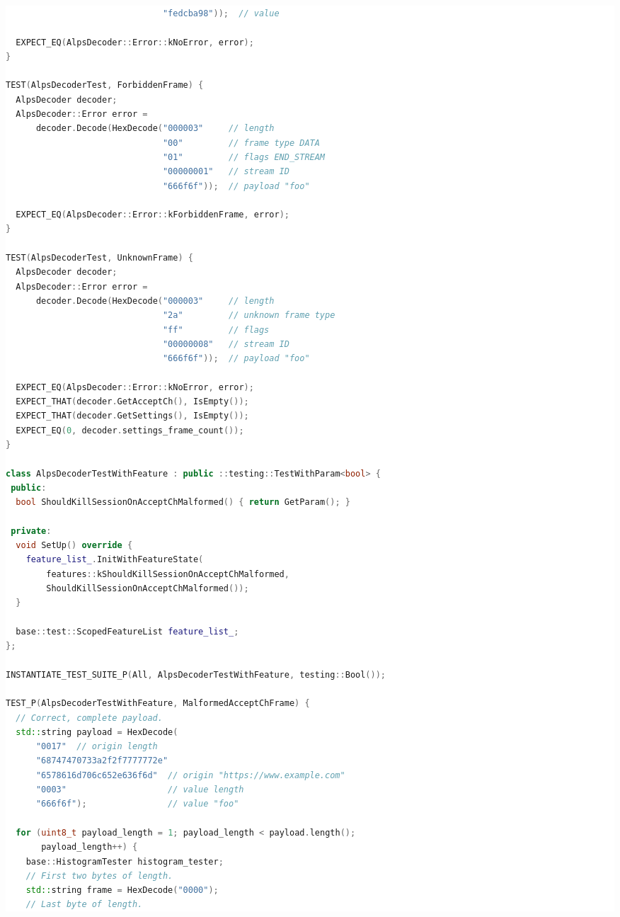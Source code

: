 ```cpp
                               "fedcba98"));  // value

  EXPECT_EQ(AlpsDecoder::Error::kNoError, error);
}

TEST(AlpsDecoderTest, ForbiddenFrame) {
  AlpsDecoder decoder;
  AlpsDecoder::Error error =
      decoder.Decode(HexDecode("000003"     // length
                               "00"         // frame type DATA
                               "01"         // flags END_STREAM
                               "00000001"   // stream ID
                               "666f6f"));  // payload "foo"

  EXPECT_EQ(AlpsDecoder::Error::kForbiddenFrame, error);
}

TEST(AlpsDecoderTest, UnknownFrame) {
  AlpsDecoder decoder;
  AlpsDecoder::Error error =
      decoder.Decode(HexDecode("000003"     // length
                               "2a"         // unknown frame type
                               "ff"         // flags
                               "00000008"   // stream ID
                               "666f6f"));  // payload "foo"

  EXPECT_EQ(AlpsDecoder::Error::kNoError, error);
  EXPECT_THAT(decoder.GetAcceptCh(), IsEmpty());
  EXPECT_THAT(decoder.GetSettings(), IsEmpty());
  EXPECT_EQ(0, decoder.settings_frame_count());
}

class AlpsDecoderTestWithFeature : public ::testing::TestWithParam<bool> {
 public:
  bool ShouldKillSessionOnAcceptChMalformed() { return GetParam(); }

 private:
  void SetUp() override {
    feature_list_.InitWithFeatureState(
        features::kShouldKillSessionOnAcceptChMalformed,
        ShouldKillSessionOnAcceptChMalformed());
  }

  base::test::ScopedFeatureList feature_list_;
};

INSTANTIATE_TEST_SUITE_P(All, AlpsDecoderTestWithFeature, testing::Bool());

TEST_P(AlpsDecoderTestWithFeature, MalformedAcceptChFrame) {
  // Correct, complete payload.
  std::string payload = HexDecode(
      "0017"  // origin length
      "68747470733a2f2f7777772e"
      "6578616d706c652e636f6d"  // origin "https://www.example.com"
      "0003"                    // value length
      "666f6f");                // value "foo"

  for (uint8_t payload_length = 1; payload_length < payload.length();
       payload_length++) {
    base::HistogramTester histogram_tester;
    // First two bytes of length.
    std::string frame = HexDecode("0000");
    // Last byte of length.
```